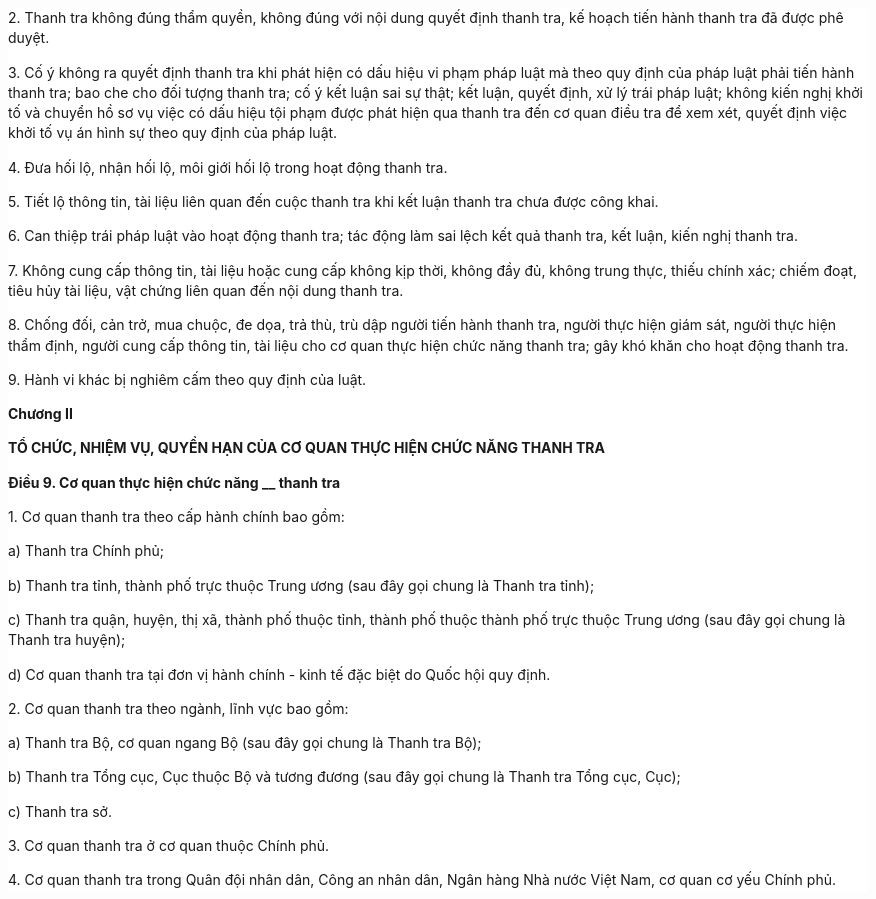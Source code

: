2\. Thanh tra không đúng thẩm quyền, không đúng với nội dung quyết định thanh
tra, kế hoạch tiến hành thanh tra đã được phê duyệt.

3\. Cố ý không ra quyết định thanh tra khi phát hiện có dấu hiệu vi phạm pháp
luật mà theo quy định của pháp luật phải tiến hành thanh tra; bao che cho đối
tượng thanh tra; cố ý kết luận sai sự thật; kết luận, quyết định, xử lý trái
pháp luật; không kiến nghị khởi tố và chuyển hồ sơ vụ việc có dấu hiệu tội
phạm được phát hiện qua thanh tra đến cơ quan điều tra để xem xét, quyết định
việc khởi tố vụ án hình sự theo quy định của pháp luật.

4\. Đưa hối lộ, nhận hối lộ, môi giới hối lộ trong hoạt động thanh tra.

5\. Tiết lộ thông tin, tài liệu liên quan đến cuộc thanh tra khi kết luận
thanh tra chưa được công khai.

6\. Can thiệp trái pháp luật vào hoạt động thanh tra; tác động làm sai lệch
kết quả thanh tra, kết luận, kiến nghị thanh tra.

7\. Không cung cấp thông tin, tài liệu hoặc cung cấp không kịp thời, không đầy
đủ, không trung thực, thiếu chính xác; chiếm đoạt, tiêu hủy tài liệu, vật
chứng liên quan đến nội dung thanh tra.

8\. Chống đối, cản trở, mua chuộc, đe dọa, trả thù, trù dập người tiến hành
thanh tra, người thực hiện giám sát, người thực hiện thẩm định, người cung cấp
thông tin, tài liệu cho cơ quan thực hiện chức năng thanh tra; gây khó khăn
cho hoạt động thanh tra.

9\. Hành vi khác bị nghiêm cấm theo quy định của luật.

**Chương II**

**TỔ CHỨC, NHIỆM VỤ, QUYỀN HẠN CỦA CƠ QUAN THỰC HIỆN CHỨC NĂNG THANH TRA**

**Điều 9. Cơ quan thực hiện chức năng __ thanh tra**

1\. Cơ quan thanh tra theo cấp hành chính bao gồm:

a) Thanh tra Chính phủ;

b) Thanh tra tỉnh, thành phố trực thuộc Trung ương (sau đây gọi chung là Thanh
tra tỉnh);

c) Thanh tra quận, huyện, thị xã, thành phố thuộc tỉnh, thành phố thuộc thành
phố trực thuộc Trung ương (sau đây gọi chung là Thanh tra huyện);

d) Cơ quan thanh tra tại đơn vị hành chính - kinh tế đặc biệt do Quốc hội quy
định.

2\. Cơ quan thanh tra theo ngành, lĩnh vực bao gồm:

a) Thanh tra Bộ, cơ quan ngang Bộ (sau đây gọi chung là Thanh tra Bộ);

b) Thanh tra Tổng cục, Cục thuộc Bộ và tương đương (sau đây gọi chung là Thanh
tra Tổng cục, Cục);

c) Thanh tra sở.

3\. Cơ quan thanh tra ở cơ quan thuộc Chính phủ.

4\. Cơ quan thanh tra trong Quân đội nhân dân, Công an nhân dân, Ngân hàng Nhà
nước Việt Nam, cơ quan cơ yếu Chính phủ.
